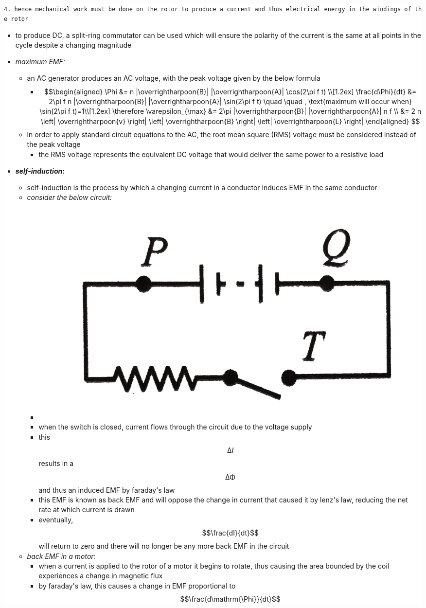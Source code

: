     4. hence mechanical work must be done on the rotor to produce a current and thus electrical energy in the windings of the rotor
  - to produce DC, a split-ring commutator can be used which will ensure the polarity of the current is the same at all points in the cycle despite a changing magnitude
  - *maximum EMF:*
    - an AC generator produces an AC voltage, with the peak voltage given by the below formula
      - $$\begin{aligned}
\Phi
   &= n |\overrightharpoon{B}| |\overrightharpoon{A}| \cos(2\pi f t) \\[1.2ex]
\frac{d\Phi}{dt}
   &= 2\pi f n |\overrightharpoon{B}|  |\overrightharpoon{A}| \sin(2\pi f t) \quad \quad , \text{maximum will occur when} \sin(2\pi f t)=1\\[1.2ex]
\therefore \varepsilon_{\max}
   &= 2\pi |\overrightharpoon{B}| |\overrightharpoon{A}| n f \\
      &= 2 n \left| \overrightharpoon{v} \right| \left| \overrightharpoon{B} \right| \left| \overrightharpoon{L} \right|
\end{aligned}
$$
    - in order to apply standard circuit equations to the AC, the root mean square (RMS) voltage must be considered instead of the peak voltage
      - the RMS voltage represents the equivalent DC voltage that would deliver the same power to a resistive load
      
- ***self-induction:***
  - self-induction is the process by which a changing current in a conductor induces EMF in the same conductor
  - *consider the below circuit:*
    - ![A battery, an open switch and a resistor are connected in series as sh](./images/image_3.3791af6a.png)
    - when the switch is closed, current flows through the circuit due to the voltage supply
    - this $$\mathrm{\Delta}I$$ results in a $$\mathrm{\Delta}\mathrm{\Phi}$$ and thus an induced EMF by faraday's law
    - this EMF is known as back EMF and will oppose the change in current that caused it by lenz's law, reducing the net rate at which current is drawn
    - eventually, $$\frac{dI}{dt}$$ will return to zero and there will no longer be any more back EMF in the circuit
  - *back EMF in a motor:*
    - when a current is applied to the rotor of a motor it begins to rotate, thus causing the area bounded by the coil experiences a change in magnetic flux
    - by faraday's law, this causes a change in EMF proportional to $$\frac{d\mathrm{\Phi}}{dt}$$